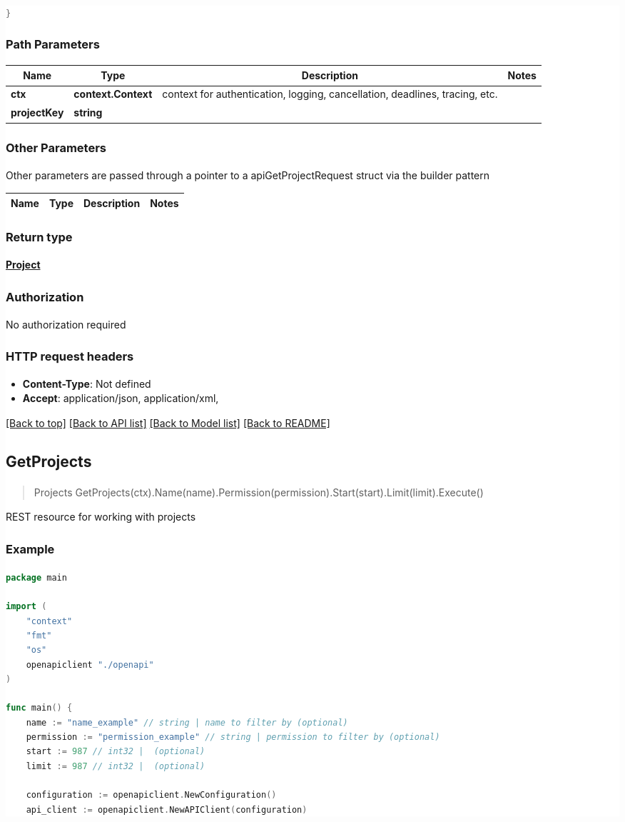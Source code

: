 ```go
}
```

### Path Parameters


Name | Type | Description  | Notes
------------- | ------------- | ------------- | -------------
**ctx** | **context.Context** | context for authentication, logging, cancellation, deadlines, tracing, etc.
**projectKey** | **string** |  | 

### Other Parameters

Other parameters are passed through a pointer to a apiGetProjectRequest struct via the builder pattern


Name | Type | Description  | Notes
------------- | ------------- | ------------- | -------------


### Return type

[**Project**](project.md)

### Authorization

No authorization required

### HTTP request headers

- **Content-Type**: Not defined
- **Accept**: application/json, application/xml, 

[[Back to top]](#) [[Back to API list]](../README.md#documentation-for-api-endpoints)
[[Back to Model list]](../README.md#documentation-for-models)
[[Back to README]](../README.md)


## GetProjects

> Projects GetProjects(ctx).Name(name).Permission(permission).Start(start).Limit(limit).Execute()

REST resource for working with projects



### Example

```go
package main

import (
    "context"
    "fmt"
    "os"
    openapiclient "./openapi"
)

func main() {
    name := "name_example" // string | name to filter by (optional)
    permission := "permission_example" // string | permission to filter by (optional)
    start := 987 // int32 |  (optional)
    limit := 987 // int32 |  (optional)

    configuration := openapiclient.NewConfiguration()
    api_client := openapiclient.NewAPIClient(configuration)
```